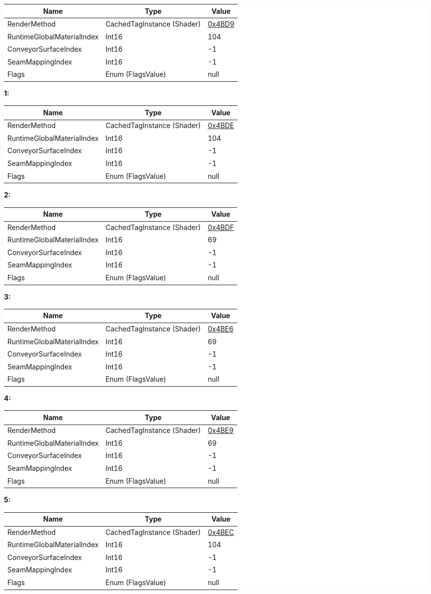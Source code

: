 Name	| Type	| Value
---	|---	|---	|
RenderMethod	|CachedTagInstance (Shader)	|[0x4BD9](../Shader/4BD9.md)
RuntimeGlobalMaterialIndex	|Int16	|104
ConveyorSurfaceIndex	|Int16	|-1
SeamMappingIndex	|Int16	|-1
Flags	|Enum (FlagsValue)	|null


**1:**

Name	| Type	| Value
---	|---	|---	|
RenderMethod	|CachedTagInstance (Shader)	|[0x4BDE](../Shader/4BDE.md)
RuntimeGlobalMaterialIndex	|Int16	|104
ConveyorSurfaceIndex	|Int16	|-1
SeamMappingIndex	|Int16	|-1
Flags	|Enum (FlagsValue)	|null


**2:**

Name	| Type	| Value
---	|---	|---	|
RenderMethod	|CachedTagInstance (Shader)	|[0x4BDF](../Shader/4BDF.md)
RuntimeGlobalMaterialIndex	|Int16	|69
ConveyorSurfaceIndex	|Int16	|-1
SeamMappingIndex	|Int16	|-1
Flags	|Enum (FlagsValue)	|null


**3:**

Name	| Type	| Value
---	|---	|---	|
RenderMethod	|CachedTagInstance (Shader)	|[0x4BE6](../Shader/4BE6.md)
RuntimeGlobalMaterialIndex	|Int16	|69
ConveyorSurfaceIndex	|Int16	|-1
SeamMappingIndex	|Int16	|-1
Flags	|Enum (FlagsValue)	|null


**4:**

Name	| Type	| Value
---	|---	|---	|
RenderMethod	|CachedTagInstance (Shader)	|[0x4BE9](../Shader/4BE9.md)
RuntimeGlobalMaterialIndex	|Int16	|69
ConveyorSurfaceIndex	|Int16	|-1
SeamMappingIndex	|Int16	|-1
Flags	|Enum (FlagsValue)	|null


**5:**

Name	| Type	| Value
---	|---	|---	|
RenderMethod	|CachedTagInstance (Shader)	|[0x4BEC](../Shader/4BEC.md)
RuntimeGlobalMaterialIndex	|Int16	|104
ConveyorSurfaceIndex	|Int16	|-1
SeamMappingIndex	|Int16	|-1
Flags	|Enum (FlagsValue)	|null

